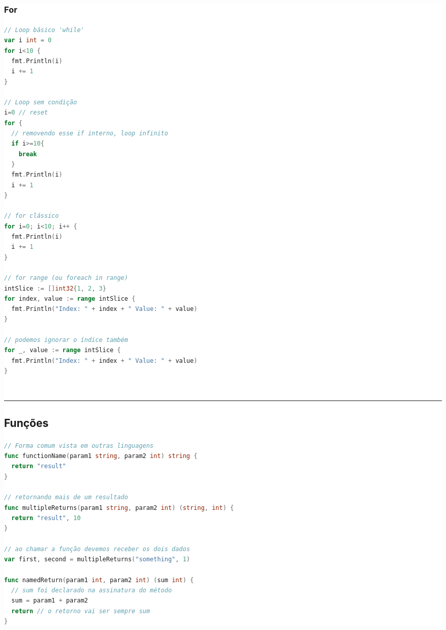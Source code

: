 ### For

``` go
// Loop básico 'while'
var i int = 0
for i<10 {
  fmt.Println(i)
  i += 1
}

// Loop sem condição 
i=0 // reset
for {
  // removendo esse if interno, loop infinito
  if i>=10{
    break
  }
  fmt.Println(i)
  i += 1
}

// for clássico
for i=0; i<10; i++ {
  fmt.Println(i)
  i += 1
}

// for range (ou foreach in range)
intSlice := []int32{1, 2, 3}
for index, value := range intSlice {
  fmt.Println("Index: " + index + " Value: " + value)
}

// podemos ignorar o índice também
for _, value := range intSlice {
  fmt.Println("Index: " + index + " Value: " + value)
}
```

<br>

---

## Funções

``` go
// Forma comum vista em outras linguagens
func functionName(param1 string, param2 int) string {
  return "result"
}

// retornando mais de um resultado
func multipleReturns(param1 string, param2 int) (string, int) {
  return "result", 10
}

// ao chamar a função devemos receber os dois dados
var first, second = multipleReturns("something", 1)

func namedReturn(param1 int, param2 int) (sum int) { 
  // sum foi declarado na assinatura do método
  sum = param1 + param2
  return // o retorno vai ser sempre sum 
}
```